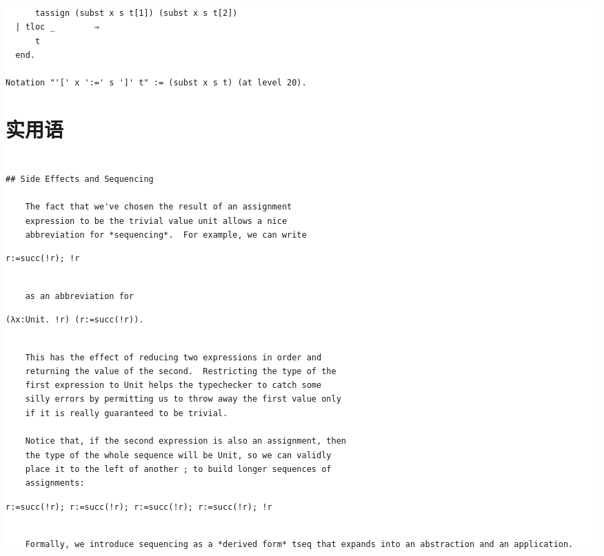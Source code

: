 ```
      tassign (subst x s t[1]) (subst x s t[2])
  | tloc _        ⇒
      t
  end.

Notation "'[' x ':=' s ']' t" := (subst x s t) (at level 20).

```

# 实用语

```

## Side Effects and Sequencing

    The fact that we've chosen the result of an assignment
    expression to be the trivial value unit allows a nice
    abbreviation for *sequencing*.  For example, we can write

```

    r:=succ(!r); !r

```

    as an abbreviation for

```

    (λx:Unit. !r) (r:=succ(!r)).

```

    This has the effect of reducing two expressions in order and
    returning the value of the second.  Restricting the type of the
    first expression to Unit helps the typechecker to catch some
    silly errors by permitting us to throw away the first value only
    if it is really guaranteed to be trivial.

    Notice that, if the second expression is also an assignment, then
    the type of the whole sequence will be Unit, so we can validly
    place it to the left of another ; to build longer sequences of
    assignments:

```

    r:=succ(!r); r:=succ(!r); r:=succ(!r); r:=succ(!r); !r

```

    Formally, we introduce sequencing as a *derived form* tseq that expands into an abstraction and an application.

```

